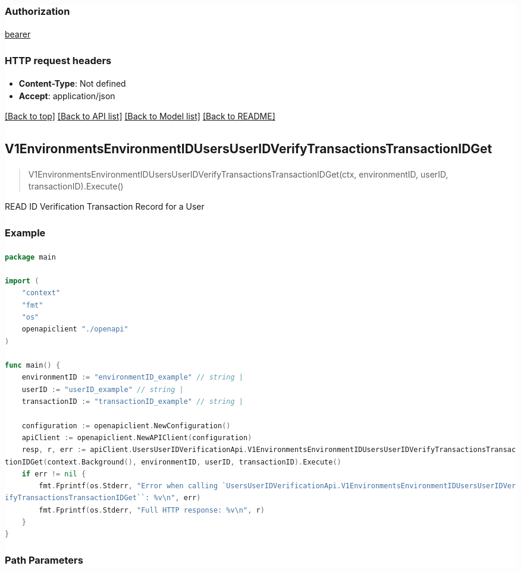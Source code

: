 ### Authorization

[bearer](../README.md#bearer)

### HTTP request headers

- **Content-Type**: Not defined
- **Accept**: application/json

[[Back to top]](#) [[Back to API list]](../README.md#documentation-for-api-endpoints)
[[Back to Model list]](../README.md#documentation-for-models)
[[Back to README]](../README.md)


## V1EnvironmentsEnvironmentIDUsersUserIDVerifyTransactionsTransactionIDGet

> V1EnvironmentsEnvironmentIDUsersUserIDVerifyTransactionsTransactionIDGet(ctx, environmentID, userID, transactionID).Execute()

READ ID Verification Transaction Record for a User

### Example

```go
package main

import (
    "context"
    "fmt"
    "os"
    openapiclient "./openapi"
)

func main() {
    environmentID := "environmentID_example" // string | 
    userID := "userID_example" // string | 
    transactionID := "transactionID_example" // string | 

    configuration := openapiclient.NewConfiguration()
    apiClient := openapiclient.NewAPIClient(configuration)
    resp, r, err := apiClient.UsersUserIDVerificationApi.V1EnvironmentsEnvironmentIDUsersUserIDVerifyTransactionsTransactionIDGet(context.Background(), environmentID, userID, transactionID).Execute()
    if err != nil {
        fmt.Fprintf(os.Stderr, "Error when calling `UsersUserIDVerificationApi.V1EnvironmentsEnvironmentIDUsersUserIDVerifyTransactionsTransactionIDGet``: %v\n", err)
        fmt.Fprintf(os.Stderr, "Full HTTP response: %v\n", r)
    }
}
```

### Path Parameters
